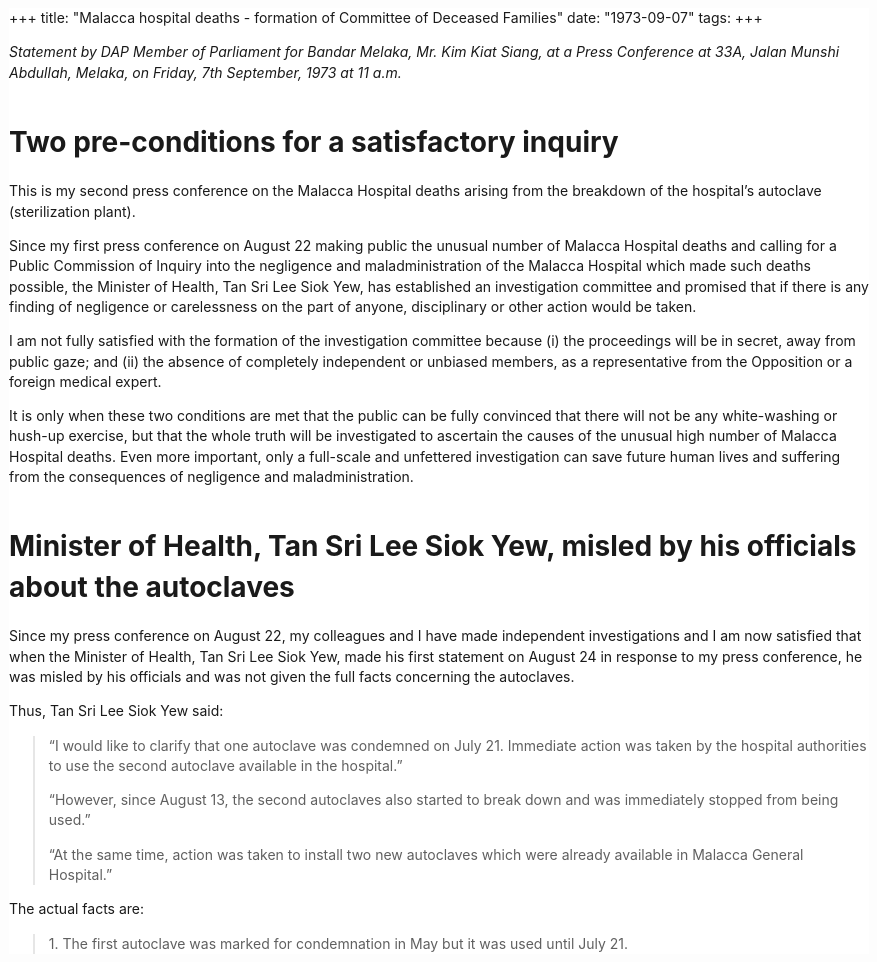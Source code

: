 +++ 
title: "Malacca hospital deaths - formation of Committee of Deceased Families"
date: "1973-09-07"
tags:
+++

_Statement by DAP Member of Parliament for Bandar Melaka, Mr. Kim Kiat Siang, at a Press Conference at 33A, Jalan Munshi Abdullah, Melaka, on Friday, 7th September, 1973 at 11 a.m._

# Two pre-conditions for a satisfactory inquiry

This is my second press conference on the Malacca Hospital deaths arising from the breakdown of the hospital’s autoclave (sterilization plant).

Since my first press conference on August 22 making public the unusual number of Malacca Hospital deaths and calling for a Public Commission of Inquiry into the negligence and maladministration of the Malacca Hospital which made such deaths possible, the Minister of Health, Tan Sri Lee Siok Yew, has established an investigation committee and promised that if there is any finding of negligence or carelessness on the part of anyone, disciplinary or other action would be taken.

I am not fully satisfied with the formation of the investigation committee because (i) the proceedings will be in secret, away from public gaze; and (ii) the absence of completely independent or unbiased members, as a representative from the Opposition or a foreign medical expert.</u>

It is only when these two conditions are met that the public can be fully convinced that there will not be any white-washing or hush-up exercise, but that the whole truth will be investigated to ascertain the causes of the unusual high number of Malacca Hospital deaths. Even more important, only a full-scale and unfettered investigation can save future human lives and suffering from the consequences of negligence and maladministration.

# Minister of Health, Tan Sri Lee Siok Yew, misled by his officials about the autoclaves 

Since my press conference on August 22, my colleagues and I have made independent investigations and I am now satisfied that when the Minister of Health, Tan Sri Lee Siok Yew, made his first statement on August 24 in response to my press conference, he was misled by his officials and was not given the full facts concerning the autoclaves.

Thus, Tan Sri Lee Siok Yew said:



<blockquote>“I would like to clarify that one autoclave was condemned on July 21. Immediate action was taken by the hospital authorities to use the second autoclave available in the hospital.”

“However, since August 13, the second autoclaves also started to break down and was immediately stopped from being used.”

“At the same time, action was taken to install two new autoclaves which were already available in Malacca General Hospital.”</blockquote>

The actual facts are:



<blockquote>1.	The first autoclave was marked for condemnation in May but it was used until July 21.

